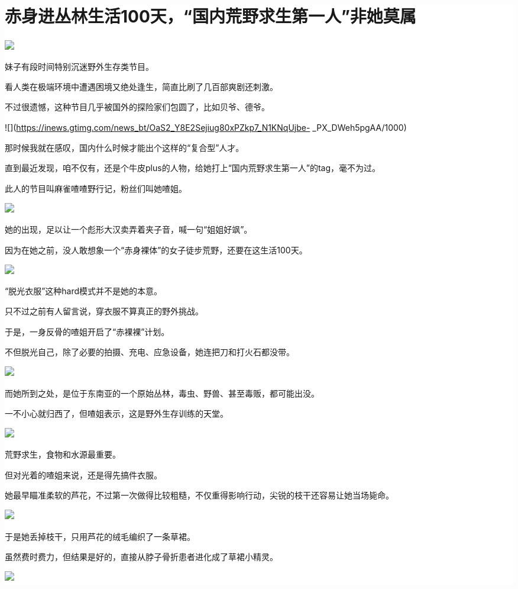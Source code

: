 # 赤身进丛林生活100天，“国内荒野求生第一人”非她莫属

![](https://inews.gtimg.com/news_bt/GFZ9EEBKdPGxWgnWZOoFF4hVjYwJGvrItpnn2m63XRKrIAA/0)

妹子有段时间特别沉迷野外生存类节目。

看人类在极端环境中遭遇困境又绝处逢生，简直比刷了几百部爽剧还刺激。

不过很遗憾，这种节目几乎被国外的探险家们包圆了，比如贝爷、德爷。

![](https://inews.gtimg.com/news_bt/OaS2_Y8E2Sejiug80xPZkp7_N1KNqUjbe-
_PX_DWeh5pgAA/1000)

那时候我就在感叹，国内什么时候才能出个这样的“复合型”人才。

直到最近发现，咱不仅有，还是个牛皮plus的人物，给她打上“国内荒野求生第一人”的tag，毫不为过。

此人的节目叫麻雀喳喳野行记，粉丝们叫她喳姐。

![](https://inews.gtimg.com/news_bt/OwkKRVPlvMKXpfjqMlDQ_yfT3unZQFSY6g1G3bMFGhvTwAA/1000)

她的出现，足以让一个彪形大汉卖弄着夹子音，喊一句“姐姐好飒”。

因为在她之前，没人敢想象一个“赤身裸体”的女子徒步荒野，还要在这生活100天。

![](https://inews.gtimg.com/news_bt/OKXFrufl8lC_eOM1x5JFeH2Saaj4VJ8eLvY9i_kjw5Zh0AA/1000)

“脱光衣服”这种hard模式并不是她的本意。

只不过之前有人留言说，穿衣服不算真正的野外挑战。

于是，一身反骨的喳姐开启了“赤裸裸”计划。

不但脱光自己，除了必要的拍摄、充电、应急设备，她连把刀和打火石都没带。

![](https://inews.gtimg.com/news_bt/Gd3r3dHaOemgw2BhgD5jnItC9zNxsF64gi2VwfVIY9M8IAA/0)

而她所到之处，是位于东南亚的一个原始丛林，毒虫、野兽、甚至毒贩，都可能出没。

一不小心就归西了，但喳姐表示，这是野外生存训练的天堂。

![](https://inews.gtimg.com/news_bt/O7QyH3CQ9-LGk_CDIW3pc4h5y-uy_Ol6mCAtymCo4XjfIAA/1000)

荒野求生，食物和水源最重要。

但对光着的喳姐来说，还是得先搞件衣服。

她最早瞄准柔软的芦花，不过第一次做得比较粗糙，不仅重得影响行动，尖锐的枝干还容易让她当场毙命。

![](https://inews.gtimg.com/news_bt/G3BLfd6Sv1X-WBRlgHQoxGbLC5OQOudH5wa2kEJhPBhUMAA/0)

于是她丢掉枝干，只用芦花的绒毛编织了一条草裙。

虽然费时费力，但结果是好的，直接从脖子骨折患者进化成了草裙小精灵。

![](https://inews.gtimg.com/news_bt/GqbRzQGI5GkyKOnmVuihZVk_BJOTXsSMJ5iFR6feBseTgAA/0)
